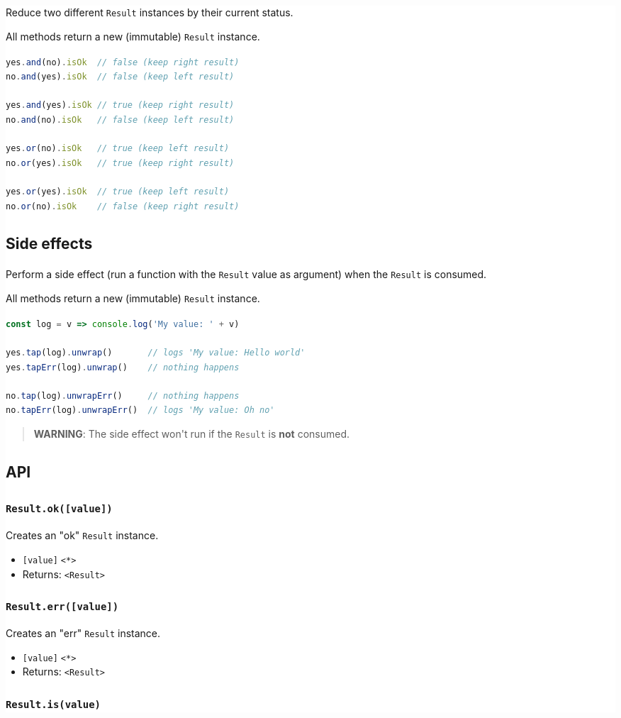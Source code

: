 Reduce two different `Result` instances by their current status.

All methods return a new (immutable) `Result` instance.

```javascript
yes.and(no).isOk  // false (keep right result)
no.and(yes).isOk  // false (keep left result)

yes.and(yes).isOk // true (keep right result)
no.and(no).isOk   // false (keep left result)

yes.or(no).isOk   // true (keep left result)
no.or(yes).isOk   // true (keep right result)

yes.or(yes).isOk  // true (keep left result)
no.or(no).isOk    // false (keep right result)
```

## Side effects

Perform a side effect (run a function with the `Result` value as argument) when the `Result` is consumed.

All methods return a new (immutable) `Result` instance.

```javascript
const log = v => console.log('My value: ' + v)

yes.tap(log).unwrap()       // logs 'My value: Hello world'
yes.tapErr(log).unwrap()    // nothing happens

no.tap(log).unwrapErr()     // nothing happens
no.tapErr(log).unwrapErr()  // logs 'My value: Oh no'
```

> **WARNING**: The side effect won't run if the `Result` is **not** consumed.

## API

### `Result.ok([value])`

Creates an "ok" `Result` instance.

- `[value]` `<*>`
- Returns: `<Result>`

### `Result.err([value])`

Creates an "err" `Result` instance.

- `[value]` `<*>`
- Returns: `<Result>`

### `Result.is(value)`
